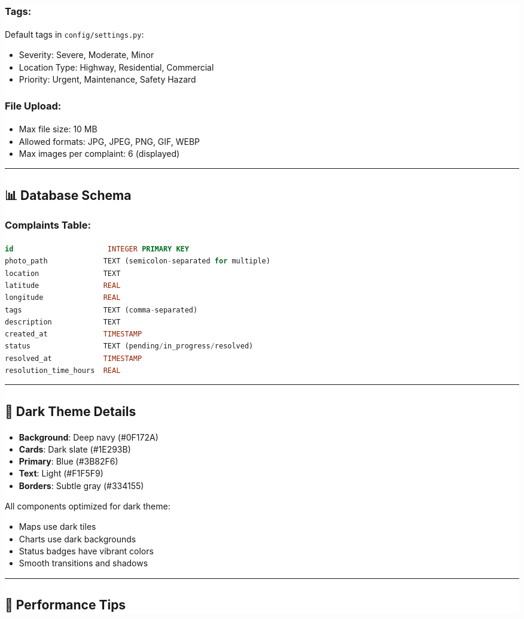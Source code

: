 ### Tags:
Default tags in `config/settings.py`:
- Severity: Severe, Moderate, Minor
- Location Type: Highway, Residential, Commercial
- Priority: Urgent, Maintenance, Safety Hazard

### File Upload:
- Max file size: 10 MB
- Allowed formats: JPG, JPEG, PNG, GIF, WEBP
- Max images per complaint: 6 (displayed)

---

## 📊 Database Schema

### Complaints Table:
```sql
id                      INTEGER PRIMARY KEY
photo_path             TEXT (semicolon-separated for multiple)
location               TEXT
latitude               REAL
longitude              REAL
tags                   TEXT (comma-separated)
description            TEXT
created_at             TIMESTAMP
status                 TEXT (pending/in_progress/resolved)
resolved_at            TIMESTAMP
resolution_time_hours  REAL
```

---

## 🎨 Dark Theme Details

- **Background**: Deep navy (#0F172A)
- **Cards**: Dark slate (#1E293B)
- **Primary**: Blue (#3B82F6)
- **Text**: Light (#F1F5F9)
- **Borders**: Subtle gray (#334155)

All components optimized for dark theme:
- Maps use dark tiles
- Charts use dark backgrounds
- Status badges have vibrant colors
- Smooth transitions and shadows

---

## 🚀 Performance Tips
